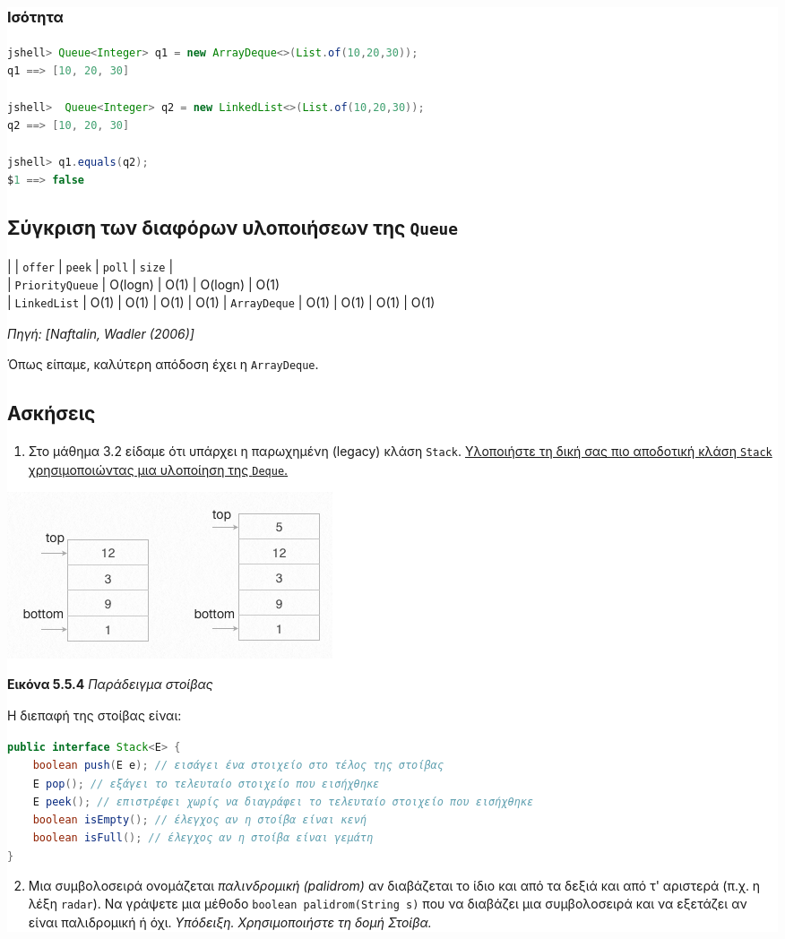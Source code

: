 ### Ισότητα
```java
jshell> Queue<Integer> q1 = new ArrayDeque<>(List.of(10,20,30));
q1 ==> [10, 20, 30]

jshell>  Queue<Integer> q2 = new LinkedList<>(List.of(10,20,30));
q2 ==> [10, 20, 30]

jshell> q1.equals(q2); 
$1 ==> false
```

## Σύγκριση των διαφόρων υλοποιήσεων της ```Queue```

| | ```offer``` |  ```peek``` | ```poll``` | ```size``` |  
| ```PriorityQueue```  | O(logn) | O(1) | O(logn) | O(1)  
| ```LinkedList``` | O(1) | O(1) | O(1) | O(1)
| ```ArrayDeque``` | O(1) | O(1) | O(1) | O(1) 

_Πηγή: [Naftalin, Wadler (2006)]_

Όπως είπαμε, καλύτερη απόδοση έχει η ```ArrayDeque```.

## Ασκήσεις
1. Στο μάθημα 3.2 είδαμε ότι υπάρχει η παρωχημένη (legacy) κλάση ```Stack```. [Υλοποιήστε τη δική σας πιο αποδοτική κλάση ```Stack``` χρησιμοποιώντας μια υλοποίηση της ```Deque```.](https://codecheck.io/files/240705195621auwn624c1ln7pqkbi1j9pr)

![](assets/Fig4.png)

**Εικόνα 5.5.4** _Παράδειγμα στοίβας_

Η διεπαφή της στοίβας είναι:

```java
public interface Stack<E> {
   	boolean push(E e); // εισάγει ένα στοιχείο στο τέλος της στοίβας
	E pop(); // εξάγει το τελευταίο στοιχείο που εισήχθηκε
	E peek(); // επιστρέφει χωρίς να διαγράφει το τελευταίο στοιχείο που εισήχθηκε
	boolean isEmpty(); // έλεγχος αν η στοίβα είναι κενή
	boolean isFull(); // έλεγχος αν η στοίβα είναι γεμάτη
}
```
2) Μια συμβολοσειρά ονομάζεται _παλινδρομική (palidrom)_ αν διαβάζεται το ίδιο και από τα δεξιά και από τ' αριστερά (π.χ. η λέξη ```radar```). Να γράψετε μια μέθοδο ```boolean palidrom(String s)``` που να διαβάζει μια συμβολοσειρά και να εξετάζει αν είναι παλιδρομική ή όχι. _Υπόδειξη. Χρησιμοποιήστε τη δομή Στοίβα._ 
